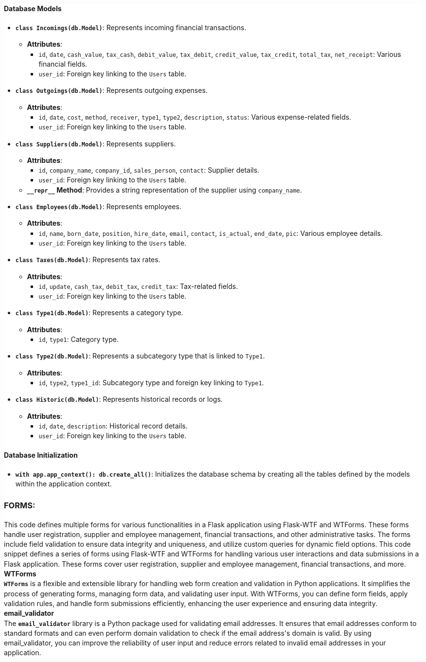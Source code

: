 #### **Database Models**

- **`class Incomings(db.Model)`**: Represents incoming financial transactions.
  - **Attributes**:
    - `id`, `date`, `cash_value`, `tax_cash`, `debit_value`, `tax_debit`, `credit_value`, `tax_credit`, `total_tax`, `net_receipt`: Various financial fields.
    - `user_id`: Foreign key linking to the `Users` table.

- **`class Outgoings(db.Model)`**: Represents outgoing expenses.
  - **Attributes**:
    - `id`, `date`, `cost`, `method`, `receiver`, `type1`, `type2`, `description`, `status`: Various expense-related fields.
    - `user_id`: Foreign key linking to the `Users` table.

- **`class Suppliers(db.Model)`**: Represents suppliers.
  - **Attributes**:
    - `id`, `company_name`, `company_id`, `sales_person`, `contact`: Supplier details.
    - `user_id`: Foreign key linking to the `Users` table.
  - **`__repr__` Method**: Provides a string representation of the supplier using `company_name`.

- **`class Employees(db.Model)`**: Represents employees.
  - **Attributes**:
    - `id`, `name`, `born_date`, `position`, `hire_date`, `email`, `contact`, `is_actual`, `end_date`, `pic`: Various employee details.
    - `user_id`: Foreign key linking to the `Users` table.

- **`class Taxes(db.Model)`**: Represents tax rates.
  - **Attributes**:
    - `id`, `update`, `cash_tax`, `debit_tax`, `credit_tax`: Tax-related fields.
    - `user_id`: Foreign key linking to the `Users` table.

- **`class Type1(db.Model)`**: Represents a category type.
  - **Attributes**:
    - `id`, `type1`: Category type.

- **`class Type2(db.Model)`**: Represents a subcategory type that is linked to `Type1`.
  - **Attributes**:
    - `id`, `type2`, `type1_id`: Subcategory type and foreign key linking to `Type1`.

- **`class Historic(db.Model)`**: Represents historical records or logs.
  - **Attributes**:
    - `id`, `date`, `description`: Historical record details.
    - `user_id`: Foreign key linking to the `Users` table.

#### **Database Initialization**
- **`with app.app_context(): db.create_all()`**: Initializes the database schema by creating all the tables defined by the models within the application context.

### FORMS:

This code defines multiple forms for various functionalities in a Flask application using Flask-WTF and WTForms. These forms handle user registration, supplier and employee management, financial transactions, and other administrative tasks. The forms include field validation to ensure data integrity and uniqueness, and utilize custom queries for dynamic field options.
This code snippet defines a series of forms using Flask-WTF and WTForms for handling various user interactions and data submissions in a Flask application. These forms cover user registration, supplier and employee management, financial transactions, and more.
**WTForms**  
**`WTForms`** is a flexible and extensible library for handling web form creation and validation in Python applications. It simplifies the process of generating forms, managing form data, and validating user input. With WTForms, you can define form fields, apply validation rules, and handle form submissions efficiently, enhancing the user experience and ensuring data integrity.
**email_validator**  
The **`email_validator`** library is a Python package used for validating email addresses. It ensures that email addresses conform to standard formats and can even perform domain validation to check if the email address's domain is valid. By using email_validator, you can improve the reliability of user input and reduce errors related to invalid email addresses in your application.